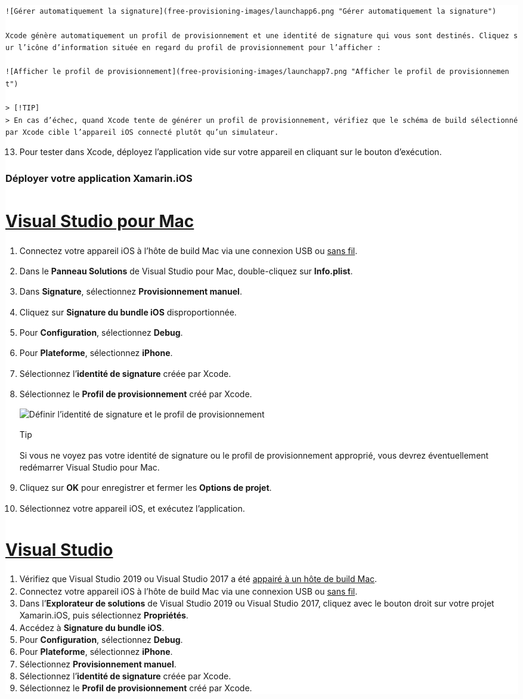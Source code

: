     ![Gérer automatiquement la signature](free-provisioning-images/launchapp6.png "Gérer automatiquement la signature")

    Xcode génère automatiquement un profil de provisionnement et une identité de signature qui vous sont destinés. Cliquez sur l’icône d’information située en regard du profil de provisionnement pour l’afficher :

    ![Afficher le profil de provisionnement](free-provisioning-images/launchapp7.png "Afficher le profil de provisionnement")

    > [!TIP]
    > En cas d’échec, quand Xcode tente de générer un profil de provisionnement, vérifiez que le schéma de build sélectionné par Xcode cible l’appareil iOS connecté plutôt qu’un simulateur.

13. Pour tester dans Xcode, déployez l’application vide sur votre appareil en cliquant sur le bouton d’exécution.

### <a name="deploy-your-xamarinios-app"></a>Déployer votre application Xamarin.iOS

# <a name="visual-studio-for-mactabmacos"></a>[Visual Studio pour Mac](#tab/macos)

1. Connectez votre appareil iOS à l’hôte de build Mac via une connexion USB ou [sans fil](~/ios/deploy-test/wireless-deployment.md).
2. Dans le **Panneau Solutions** de Visual Studio pour Mac, double-cliquez sur **Info.plist**.
3. Dans **Signature**, sélectionnez **Provisionnement manuel**.
4. Cliquez sur **Signature du bundle iOS** disproportionnée.
5. Pour **Configuration**, sélectionnez **Debug**.
6. Pour **Plateforme**, sélectionnez **iPhone**.
7. Sélectionnez l’**identité de signature** créée par Xcode.
8. Sélectionnez le **Profil de provisionnement** créé par Xcode.

    ![Définir l’identité de signature et le profil de provisionnement](free-provisioning-images/launchapp8.png "Définir l’identité de signature et le profil de provisionnement")

    > [!TIP]
    > Si vous ne voyez pas votre identité de signature ou le profil de provisionnement approprié, vous devrez éventuellement redémarrer Visual Studio pour Mac.

9. Cliquez sur **OK** pour enregistrer et fermer les **Options de projet**.
10. Sélectionnez votre appareil iOS, et exécutez l’application.

# <a name="visual-studiotabwindows"></a>[Visual Studio](#tab/windows)

1. Vérifiez que Visual Studio 2019 ou Visual Studio 2017 a été [appairé à un hôte de build Mac](~/ios/get-started/installation/windows/connecting-to-mac/index.md).
2. Connectez votre appareil iOS à l’hôte de build Mac via une connexion USB ou [sans fil](~/ios/deploy-test/wireless-deployment.md).
3. Dans l’**Explorateur de solutions** de Visual Studio 2019 ou Visual Studio 2017, cliquez avec le bouton droit sur votre projet Xamarin.iOS, puis sélectionnez **Propriétés**.
4. Accédez à **Signature du bundle iOS**.
5. Pour **Configuration**, sélectionnez **Debug**.
6. Pour **Plateforme**, sélectionnez **iPhone**.
7. Sélectionnez **Provisionnement manuel**.
8. Sélectionnez l’**identité de signature** créée par Xcode.
9. Sélectionnez le **Profil de provisionnement** créé par Xcode.
    